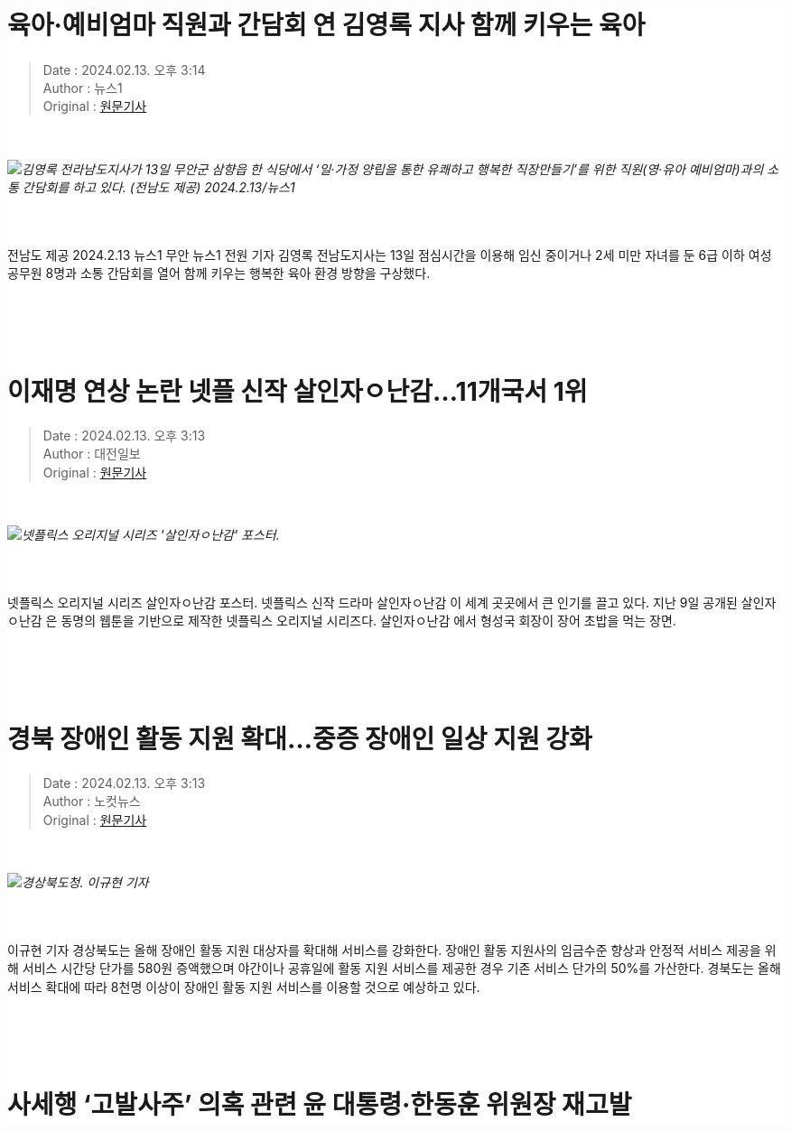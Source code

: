   
# 육아·예비엄마 직원과 간담회 연 김영록 지사 함께 키우는 육아  
  
> Date : 2024.02.13. 오후 3:14  
> Author : 뉴스1  
> Original : [원문기사](https://n.news.naver.com/mnews/article/421/0007348527?sid=102)  
<br/>  
  
<img src="https://imgnews.pstatic.net/image/421/2024/02/13/0007348527_001_20240213151401463.jpg?type=w647" id="img1"></img><em class="img_desc">김영록 전라남도지사가 13일 무안군 삼향읍 한 식당에서 ‘일·가정 양립을 통한 유쾌하고 행복한 직장만들기’를 위한 직원(영·유아 예비엄마)과의 소통 간담회를 하고 있다. (전남도 제공) 2024.2.13/뉴스1</em>  
<br/><br/>  
  
전남도 제공 2024.2.13 뉴스1 무안 뉴스1 전원 기자 김영록 전남도지사는 13일 점심시간을 이용해 임신 중이거나 2세 미만 자녀를 둔 6급 이하 여성 공무원 8명과 소통 간담회를 열어 함께 키우는 행복한 육아 환경 방향을 구상했다.  
<br/><br/><br/>  

  
# 이재명 연상 논란 넷플 신작 살인자ㅇ난감…11개국서 1위  
  
> Date : 2024.02.13. 오후 3:13  
> Author : 대전일보  
> Original : [원문기사](https://n.news.naver.com/mnews/article/656/0000079532?sid=102)  
<br/>  
  
<img src="https://imgnews.pstatic.net/image/656/2024/02/13/0000079532_001_20240213151301569.jpg?type=w647" id="img1"></img><em class="img_desc">넷플릭스 오리지널 시리즈 '살인자ㅇ난감' 포스터.</em>  
<br/><br/>  
  
넷플릭스 오리지널 시리즈 살인자ㅇ난감 포스터.
넷플릭스 신작 드라마 살인자ㅇ난감 이 세계 곳곳에서 큰 인기를 끌고 있다.
지난 9일 공개된 살인자ㅇ난감 은 동명의 웹툰을 기반으로 제작한 넷플릭스 오리지널 시리즈다.
살인자ㅇ난감 에서 형성국 회장이 장어 초밥을 먹는 장면.  
<br/><br/><br/>  

  
# 경북 장애인 활동 지원 확대…중증 장애인 일상 지원 강화  
  
> Date : 2024.02.13. 오후 3:13  
> Author : 노컷뉴스  
> Original : [원문기사](https://n.news.naver.com/mnews/article/079/0003863015?sid=102)  
<br/>  
  
<img src="https://imgnews.pstatic.net/image/079/2024/02/13/0003863015_001_20240213151301158.jpg?type=w647" id="img1"></img><em class="img_desc">경상북도청. 이규현 기자</em>  
<br/><br/>  
  
이규현 기자 경상북도는 올해 장애인 활동 지원 대상자를 확대해 서비스를 강화한다.
장애인 활동 지원사의 임금수준 향상과 안정적 서비스 제공을 위해 서비스 시간당 단가를 580원 증액했으며 야간이나 공휴일에 활동 지원 서비스를 제공한 경우 기존 서비스 단가의 50%를 가산한다.
경북도는 올해 서비스 확대에 따라 8천명 이상이 장애인 활동 지원 서비스를 이용할 것으로 예상하고 있다.  
<br/><br/><br/>  

  
# 사세행 ‘고발사주’ 의혹 관련 윤 대통령·한동훈 위원장 재고발  
  